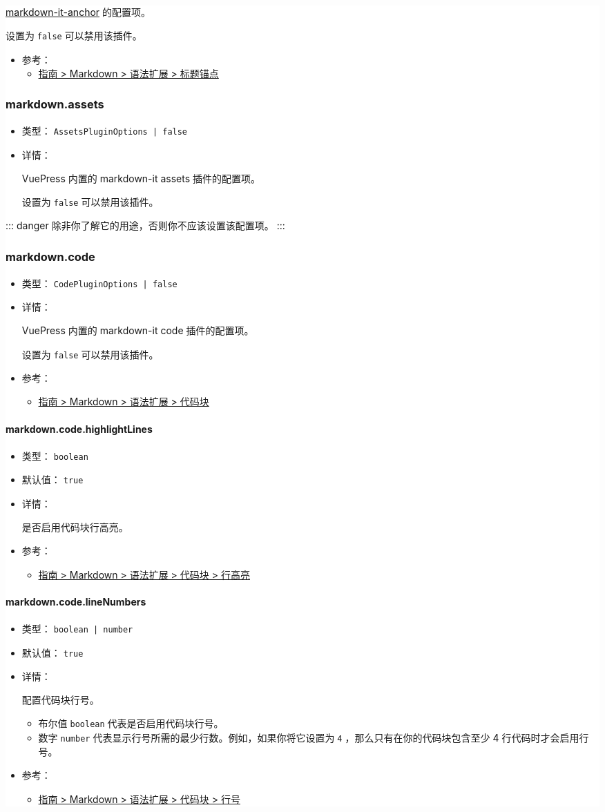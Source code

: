   [markdown-it-anchor](https://github.com/valeriangalliat/markdown-it-anchor) 的配置项。

  设置为 `false` 可以禁用该插件。

- 参考：
  - [指南 > Markdown > 语法扩展 > 标题锚点](../guide/markdown.md#标题锚点)

### markdown.assets

- 类型： `AssetsPluginOptions | false`

- 详情：

  VuePress 内置的 markdown-it assets 插件的配置项。

  设置为 `false` 可以禁用该插件。

::: danger
除非你了解它的用途，否则你不应该设置该配置项。
:::

### markdown.code

- 类型： `CodePluginOptions | false`

- 详情：

  VuePress 内置的 markdown-it code 插件的配置项。

  设置为 `false` 可以禁用该插件。

- 参考：
  - [指南 > Markdown > 语法扩展 > 代码块](../guide/markdown.md#代码块)

#### markdown.code.highlightLines

- 类型： `boolean`

- 默认值： `true`

- 详情：

  是否启用代码块行高亮。

- 参考：
  - [指南 > Markdown > 语法扩展 > 代码块 > 行高亮](../guide/markdown.md#行高亮)

#### markdown.code.lineNumbers

- 类型： `boolean | number`

- 默认值： `true`

- 详情：

  配置代码块行号。

  - 布尔值 `boolean` 代表是否启用代码块行号。
  - 数字 `number` 代表显示行号所需的最少行数。例如，如果你将它设置为 `4` ，那么只有在你的代码块包含至少 4 行代码时才会启用行号。

- 参考：
  - [指南 > Markdown > 语法扩展 > 代码块 > 行号](../guide/markdown.md#行号)
